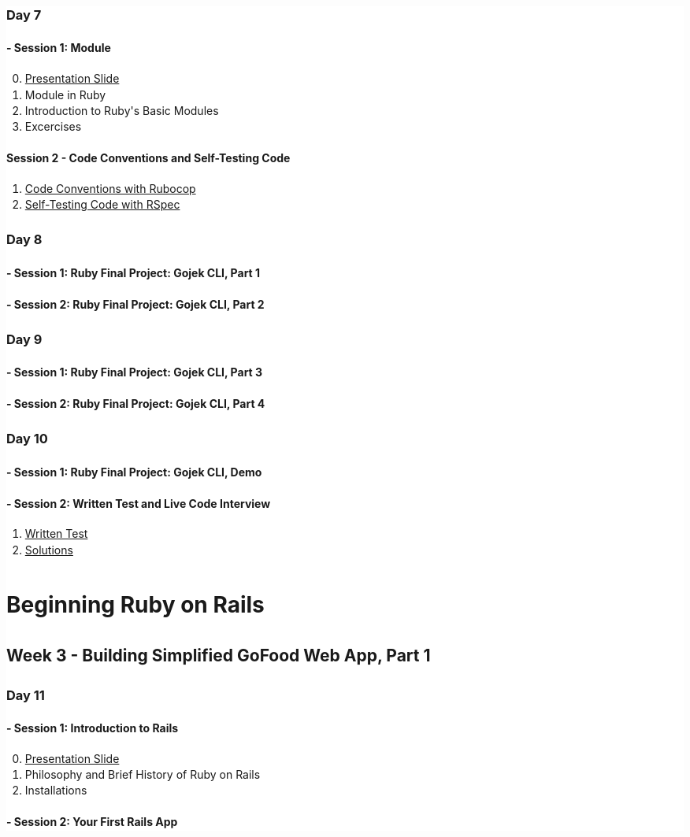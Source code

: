 ### Day 7

#### - Session 1: Module

0. [Presentation Slide](http://slides.com/qblfrb/module-in-ruby/fullscreen)
1. Module in Ruby
2. Introduction to Ruby's Basic Modules
3. Excercises

#### Session 2 - Code Conventions and Self-Testing Code

1. [Code Conventions with Rubocop](https://slide.rabbit-shocker.org/authors/giosakti/201710-coding-conventions-ruby/201710-coding-conventions-ruby.pdf)
2. [Self-Testing Code with RSpec](https://slide.rabbit-shocker.org/authors/giosakti/201710-self-testing-code-ruby/201710-self-testing-code-ruby.pdf)

### Day 8

#### - Session 1: Ruby Final Project: Gojek CLI, Part 1

#### - Session 2: Ruby Final Project: Gojek CLI, Part 2

### Day 9

#### - Session 1: Ruby Final Project: Gojek CLI, Part 3

#### - Session 2: Ruby Final Project: Gojek CLI, Part 4

### Day 10

#### - Session 1: Ruby Final Project: Gojek CLI, Demo

#### - Session 2: Written Test and Live Code Interview

1. [Written Test](http://slides.com/qblfrb/introduction-to-ruby-on-rails/fullscreen)
2. [Solutions](http://slides.com/qblfrb/ruby-test-week-2-28/fullscreen)

# Beginning Ruby on Rails

## Week 3 - Building Simplified GoFood Web App, Part 1

### Day 11

#### - Session 1: Introduction to Rails

0. [Presentation Slide](http://slides.com/qblfrb/introduction-to-ruby-on-rails-29/fullscreen)
1. Philosophy and Brief History of Ruby on Rails
2. Installations

#### - Session 2: Your First Rails App

